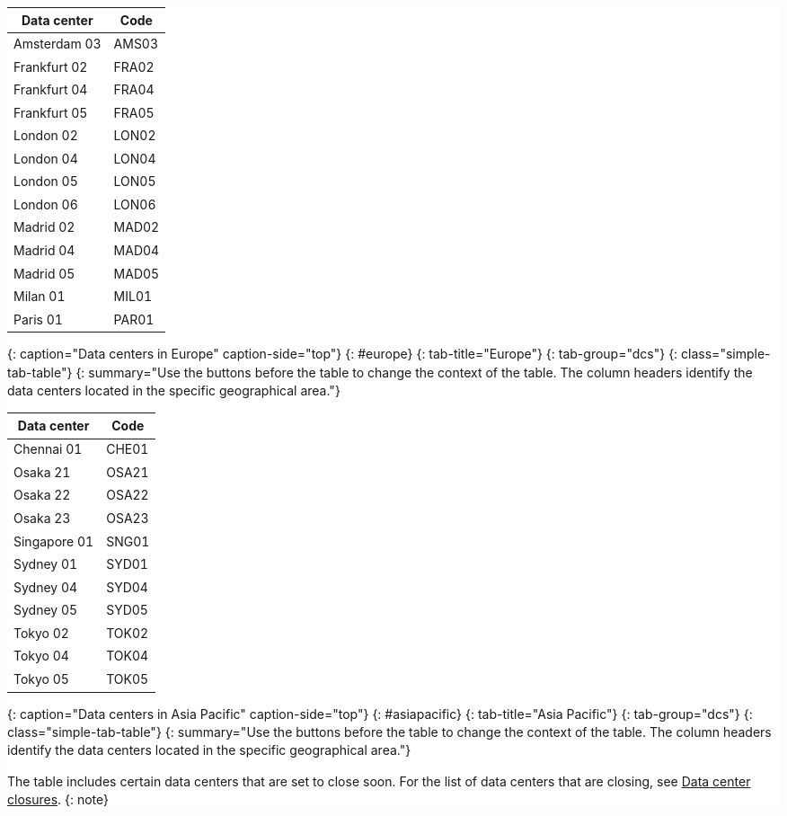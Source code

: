 [^tabletext3]: IBM Cloud for Government [Learn more](https://www.ibm.com/cloud/government)

[^tabletext4]: IBM Cloud for Government [Learn more](https://www.ibm.com/cloud/government)

| Data center  | Code  |
|--------------|-------|
|Amsterdam 03 | AMS03|
|Frankfurt 02 | FRA02|
|Frankfurt 04 | FRA04|
|Frankfurt 05 | FRA05|
|London 02 | LON02|
|London 04 | LON04|
|London 05 | LON05|
|London 06 | LON06|
|Madrid 02 | MAD02|
|Madrid 04 | MAD04|
|Madrid 05 | MAD05|
|Milan 01 | MIL01|
|Paris 01 | PAR01|
{: caption="Data centers in Europe" caption-side="top"}
{: #europe}
{: tab-title="Europe"}
{: tab-group="dcs"}
{: class="simple-tab-table"}
{: summary="Use the buttons before the table to change the context of the table. The column headers identify the data centers located in the specific geographical area."}

| Data center  | Code  |
|--------------|-------|
|Chennai 01 | CHE01|
|Osaka 21 | OSA21|
|Osaka 22 | OSA22|
|Osaka 23 | OSA23|
|Singapore 01 | SNG01|
|Sydney 01 | SYD01|
|Sydney 04 | SYD04|
|Sydney 05 | SYD05|
|Tokyo 02 | TOK02|
|Tokyo 04 | TOK04|
|Tokyo 05 | TOK05|
{: caption="Data centers in Asia Pacific" caption-side="top"}
{: #asiapacific}
{: tab-title="Asia Pacific"}
{: tab-group="dcs"}
{: class="simple-tab-table"}
{: summary="Use the buttons before the table to change the context of the table. The column headers identify the data centers located in the specific geographical area."}

The table includes certain data centers that are set to close soon. For the list of data centers that are closing, see [Data center closures](/docs/account?topic=account-dc-closure).
{: note}
